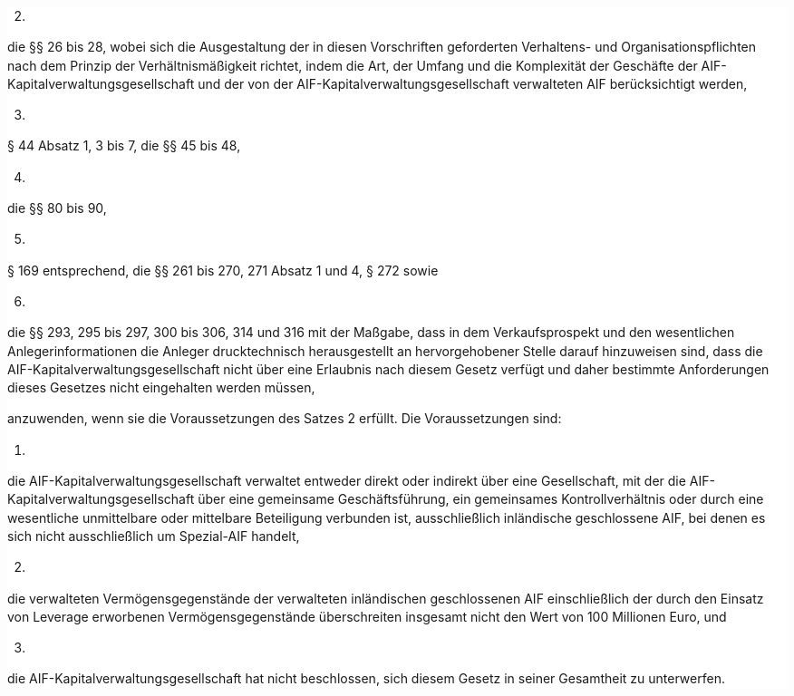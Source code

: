 2.  
die §§ 26 bis 28, wobei sich die Ausgestaltung der in diesen Vorschriften geforderten Verhaltens- und Organisationspflichten nach dem Prinzip der Verhältnismäßigkeit richtet, indem die Art, der Umfang und die Komplexität der Geschäfte der AIF-Kapitalverwaltungsgesellschaft und der von der AIF-Kapitalverwaltungsgesellschaft verwalteten AIF berücksichtigt werden,

3.  
§ 44 Absatz 1, 3 bis 7, die §§ 45 bis 48,

4.  
die §§ 80 bis 90,

5.  
§ 169 entsprechend, die §§ 261 bis 270, 271 Absatz 1 und 4, § 272 sowie

6.  
die §§ 293, 295 bis 297, 300 bis 306, 314 und 316 mit der Maßgabe, dass in dem Verkaufsprospekt und den wesentlichen Anlegerinformationen die Anleger drucktechnisch herausgestellt an hervorgehobener Stelle darauf hinzuweisen sind, dass die AIF-Kapitalverwaltungsgesellschaft nicht über eine Erlaubnis nach diesem Gesetz verfügt und daher bestimmte Anforderungen dieses Gesetzes nicht eingehalten werden müssen,

anzuwenden, wenn sie die Voraussetzungen des Satzes 2 erfüllt. Die Voraussetzungen sind:

1.  
die AIF-Kapitalverwaltungsgesellschaft verwaltet entweder direkt oder indirekt über eine Gesellschaft, mit der die AIF-Kapitalverwaltungsgesellschaft über eine gemeinsame Geschäftsführung, ein gemeinsames Kontrollverhältnis oder durch eine wesentliche unmittelbare oder mittelbare Beteiligung verbunden ist, ausschließlich inländische geschlossene AIF, bei denen es sich nicht ausschließlich um Spezial-AIF handelt,

2.  
die verwalteten Vermögensgegenstände der verwalteten inländischen geschlossenen AIF einschließlich der durch den Einsatz von Leverage erworbenen Vermögensgegenstände überschreiten insgesamt nicht den Wert von 100 Millionen Euro, und

3.  
die AIF-Kapitalverwaltungsgesellschaft hat nicht beschlossen, sich diesem Gesetz in seiner Gesamtheit zu unterwerfen.

